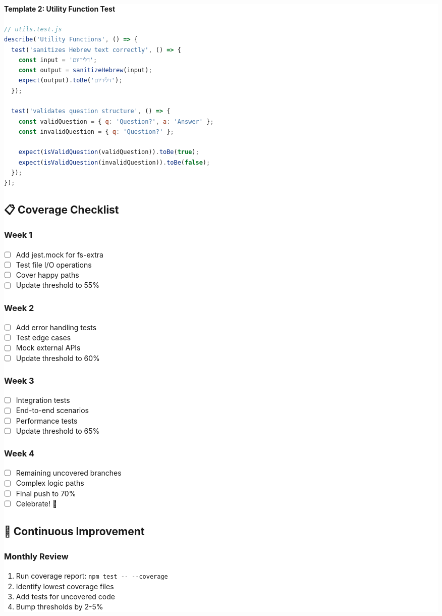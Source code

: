 #### Template 2: Utility Function Test
```javascript
// utils.test.js
describe('Utility Functions', () => {
  test('sanitizes Hebrew text correctly', () => {
    const input = 'דליריום';
    const output = sanitizeHebrew(input);
    expect(output).toBe('דליריום');
  });

  test('validates question structure', () => {
    const validQuestion = { q: 'Question?', a: 'Answer' };
    const invalidQuestion = { q: 'Question?' };
    
    expect(isValidQuestion(validQuestion)).toBe(true);
    expect(isValidQuestion(invalidQuestion)).toBe(false);
  });
});
```

## 📋 Coverage Checklist

### Week 1
- [ ] Add jest.mock for fs-extra
- [ ] Test file I/O operations
- [ ] Cover happy paths
- [ ] Update threshold to 55%

### Week 2
- [ ] Add error handling tests
- [ ] Test edge cases
- [ ] Mock external APIs
- [ ] Update threshold to 60%

### Week 3
- [ ] Integration tests
- [ ] End-to-end scenarios
- [ ] Performance tests
- [ ] Update threshold to 65%

### Week 4
- [ ] Remaining uncovered branches
- [ ] Complex logic paths
- [ ] Final push to 70%
- [ ] Celebrate! 🎉

## 🔄 Continuous Improvement

### Monthly Review
1. Run coverage report: `npm test -- --coverage`
2. Identify lowest coverage files
3. Add tests for uncovered code
4. Bump thresholds by 2-5%
